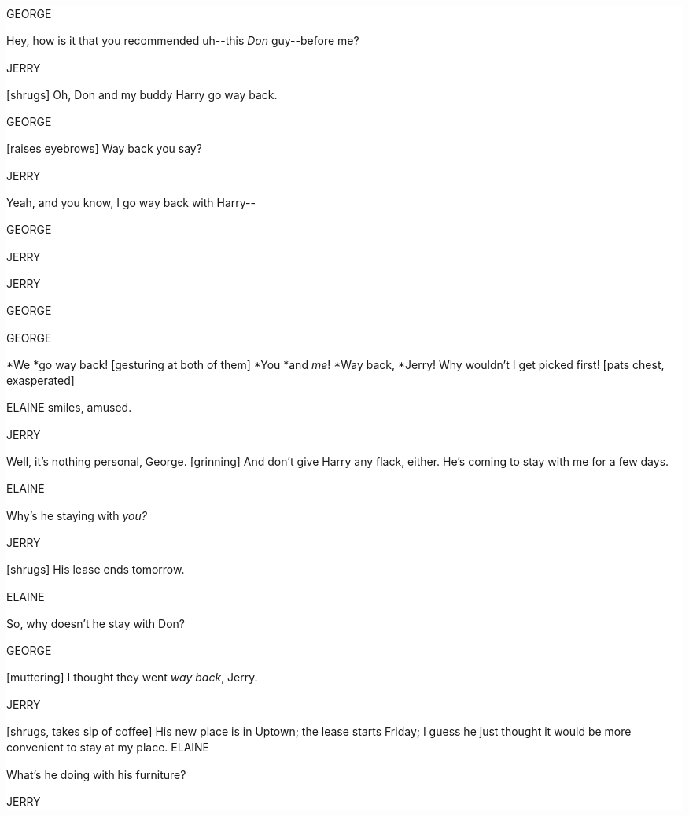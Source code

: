 GEORGE

Hey, how is it that you recommended uh--this *Don* guy--before me?

JERRY

[shrugs] Oh, Don and my buddy Harry go way back.

GEORGE

[raises eyebrows] Way back you say?

JERRY

Yeah, and you know, I go way back with Harry--

GEORGE

JERRY


JERRY

GEORGE


GEORGE

*We *go way back! [gesturing at both of them] *You *and *me*! *Way back, *Jerry! Why wouldn’t I get picked first! [pats chest, exasperated]

ELAINE smiles, amused.


JERRY

Well, it’s nothing personal, George. [grinning] And don’t give Harry any flack, either. He’s coming to stay with me for a few days.

ELAINE

Why’s he staying with *you?*

JERRY

[shrugs] His lease ends tomorrow.

ELAINE

So, why doesn’t he stay with Don?

GEORGE

[muttering] I thought they went *way back*, Jerry.

JERRY

[shrugs, takes sip of coffee] His new place is in Uptown; the lease starts Friday; I guess he just thought it would be more convenient to stay at my place.
ELAINE

What’s he doing with his furniture?

JERRY
